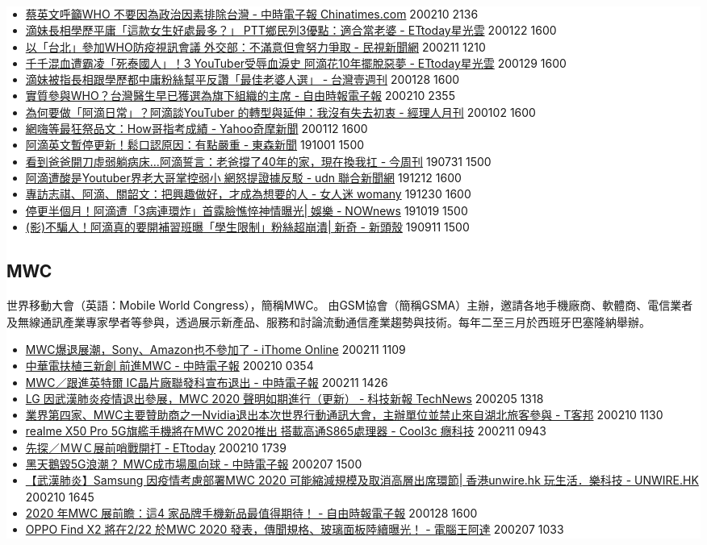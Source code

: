 - [蔡英文呼籲WHO 不要因為政治因素排除台灣 - 中時電子報 Chinatimes.com](https://www.chinatimes.com/realtimenews/20200210005034-260407 "蔡英文呼籲WHO 不要因為政治因素排除台灣 - 中時電子報 Chinatimes.com") 200210 2136
- [滴妹長相學歷平庸「這款女生好處最多？」 PTT鄉民列3優點：適合當老婆 - ETtoday星光雲](https://star.ettoday.net/news/1631212 "滴妹長相學歷平庸「這款女生好處最多？」 PTT鄉民列3優點：適合當老婆 - ETtoday星光雲") 200122 1600
- [以「台北」參加WHO防疫視訊會議 外交部：不滿意但會努力爭取 - 民視新聞網](https://www.ftvnews.com.tw/news/detail/2020211P01M1 "以「台北」參加WHO防疫視訊會議 外交部：不滿意但會努力爭取 - 民視新聞網") 200211 1210
- [千千混血遭霸凌「死泰國人」！3 YouTuber受辱血淚史 阿滴花10年擺脫惡夢 - ETtoday星光雲](https://star.ettoday.net/news/1600314 "千千混血遭霸凌「死泰國人」！3 YouTuber受辱血淚史 阿滴花10年擺脫惡夢 - ETtoday星光雲") 200129 1600
- [滴妹被指長相跟學歷都中庸粉絲幫平反讚「最佳老婆人選」 - 台灣壹週刊](https://tw.nextmgz.com/realtimenews/news/489794 "滴妹被指長相跟學歷都中庸粉絲幫平反讚「最佳老婆人選」 - 台灣壹週刊") 200128 1600
- [實質參與WHO？台灣醫生早已獲選為旗下組織的主席 - 自由時報電子報](https://news.ltn.com.tw/news/world/breakingnews/3063775 "實質參與WHO？台灣醫生早已獲選為旗下組織的主席 - 自由時報電子報") 200210 2355
- [為何要做「阿滴日常」？阿滴談YouTuber 的轉型與延伸：我沒有失去初衷 - 經理人月刊](https://www.managertoday.com.tw/articles/view/59042 "為何要做「阿滴日常」？阿滴談YouTuber 的轉型與延伸：我沒有失去初衷 - 經理人月刊") 200102 1600
- [網嗨等最狂祭品文：How哥指考成績 - Yahoo奇摩新聞](https://tw.news.yahoo.com/%E7%B6%B2%E5%97%A8%E7%AD%89%E6%9C%80%E7%8B%82%E7%A5%AD%E5%93%81%E6%96%87-how%E5%93%A5%E6%8C%87%E8%80%83%E6%88%90%E7%B8%BE-072008661.html "網嗨等最狂祭品文：How哥指考成績 - Yahoo奇摩新聞") 200112 1600
- [阿滴英文暫停更新！鬆口認原因：有點嚴重 - 東森新聞](https://news.ebc.net.tw/news/entertainment/180207 "阿滴英文暫停更新！鬆口認原因：有點嚴重 - 東森新聞") 191001 1500
- [看到爸爸開刀虛弱躺病床...阿滴誓言：老爸撐了40年的家，現在換我扛 - 今周刊](https://www.businesstoday.com.tw/article/category/154769/post/201907310010/%E8%80%81%E7%88%B8%E6%92%90%E4%BA%8640%E5%B9%B4%E7%9A%84%E5%AE%B6%20%20%E7%8F%BE%E5%9C%A8%E6%8F%9B%E6%88%91%E6%89%9B "看到爸爸開刀虛弱躺病床...阿滴誓言：老爸撐了40年的家，現在換我扛 - 今周刊") 190731 1500
- [阿滴遭酸是Youtuber界老大哥掌控弱小 網怒提證據反駁 - udn 聯合新聞網](https://stars.udn.com/star/story/120661/4221426 "阿滴遭酸是Youtuber界老大哥掌控弱小 網怒提證據反駁 - udn 聯合新聞網") 191212 1600
- [專訪志祺、阿滴、關韶文：把興趣做好，才成為想要的人 - 女人迷 womany](https://womany.net/read/article/22405 "專訪志祺、阿滴、關韶文：把興趣做好，才成為想要的人 - 女人迷 womany") 191230 1600
- [停更半個月！阿滴遭「3病連環炸」首露臉憔悴神情曝光| 娛樂 - NOWnews](https://www.nownews.com/news/20191019/3701143/ "停更半個月！阿滴遭「3病連環炸」首露臉憔悴神情曝光| 娛樂 - NOWnews") 191019 1500
- [(影)不騙人！阿滴真的要開補習班曝「學生限制」粉絲超崩潰| 新奇 - 新頭殼](https://newtalk.tw/news/view/2019-09-11/297470 "(影)不騙人！阿滴真的要開補習班曝「學生限制」粉絲超崩潰| 新奇 - 新頭殼") 190911 1500

## MWC

世界移動大會（英語：Mobile World Congress），簡稱MWC。 由GSM協會（簡稱GSMA）主辦，邀請各地手機廠商、軟體商、電信業者及無線通訊產業專家學者等參與，透過展示新產品、服務和討論流動通信產業趨勢與技術。每年二至三月於西班牙巴塞隆納舉辦。
- [MWC爆退展潮，Sony、Amazon也不參加了 - iThome Online](https://www.ithome.com.tw/news/135753 "MWC爆退展潮，Sony、Amazon也不參加了 - iThome Online") 200211 1109
- [中華電扶植三新創 前進MWC - 中時電子報](https://www.chinatimes.com/newspapers/20200210000238-260204 "中華電扶植三新創 前進MWC - 中時電子報") 200210 0354
- [MWC／跟進英特爾 IC晶片廠聯發科宣布退出 - 中時電子報](https://www.chinatimes.com/realtimenews/20200211002880-260412 "MWC／跟進英特爾 IC晶片廠聯發科宣布退出 - 中時電子報") 200211 1426
- [LG 因武漢肺炎疫情退出參展，MWC 2020 聲明如期進行（更新） - 科技新報 TechNews](https://technews.tw/2020/02/05/coronavirus-pushes-zte-lg-to-cancel-its-press-conference-at-mwc-2020/ "LG 因武漢肺炎疫情退出參展，MWC 2020 聲明如期進行（更新） - 科技新報 TechNews") 200205 1318
- [業界第四家、MWC主要贊助商之一Nvidia退出本次世界行動通訊大會，主辦單位並禁止來自湖北旅客參與 - T客邦](https://www.techbang.com/posts/76085-following-lg-ericsson-and-zte-nvidia-one-of-mwcs-major-sponsors-has-announced-its-withdrawal-from-the-world-action-communications-conference "業界第四家、MWC主要贊助商之一Nvidia退出本次世界行動通訊大會，主辦單位並禁止來自湖北旅客參與 - T客邦") 200210 1130
- [realme X50 Pro 5G旗艦手機將在MWC 2020推出 搭載高通S865處理器 - Cool3c 癮科技](https://www.cool3c.com/article/151630 "realme X50 Pro 5G旗艦手機將在MWC 2020推出 搭載高通S865處理器 - Cool3c 癮科技") 200211 0943
- [先探／ＭＷＣ展前哨戰開打 - ETtoday](https://www.ettoday.net/news/20200210/1639445.htm "先探／ＭＷＣ展前哨戰開打 - ETtoday") 200210 1739
- [黑天鵝毀5G浪潮？ MWC成市場風向球 - 中時電子報](https://www.chinatimes.com/realtimenews/20200207000022-260511 "黑天鵝毀5G浪潮？ MWC成市場風向球 - 中時電子報") 200207 1500
- [【武漢肺炎】Samsung 因疫情考慮部署MWC 2020 可能縮減規模及取消高層出席環節| 香港unwire.hk 玩生活．樂科技 - UNWIRE.HK](https://unwire.hk/2020/02/10/samsung-reduces-mwc-presence-because-of-coronavirus-outbreak-read-more-https-www-tweaktown-com-news-70518-samsung-reduces-mwc-presence-because-of-coronavirus-outbreak-index-html/fun-tech/ "【武漢肺炎】Samsung 因疫情考慮部署MWC 2020 可能縮減規模及取消高層出席環節| 香港unwire.hk 玩生活．樂科技 - UNWIRE.HK") 200210 1645
- [2020 年MWC 展前瞻：這4 家品牌手機新品最值得期待！ - 自由時報電子報](https://3c.ltn.com.tw/news/39254 "2020 年MWC 展前瞻：這4 家品牌手機新品最值得期待！ - 自由時報電子報") 200128 1600
- [OPPO Find X2 將在2/22 於MWC 2020 發表，傳聞規格、玻璃面板陸續曝光！ - 電腦王阿達](https://www.kocpc.com.tw/archives/305601 "OPPO Find X2 將在2/22 於MWC 2020 發表，傳聞規格、玻璃面板陸續曝光！ - 電腦王阿達") 200207 1033